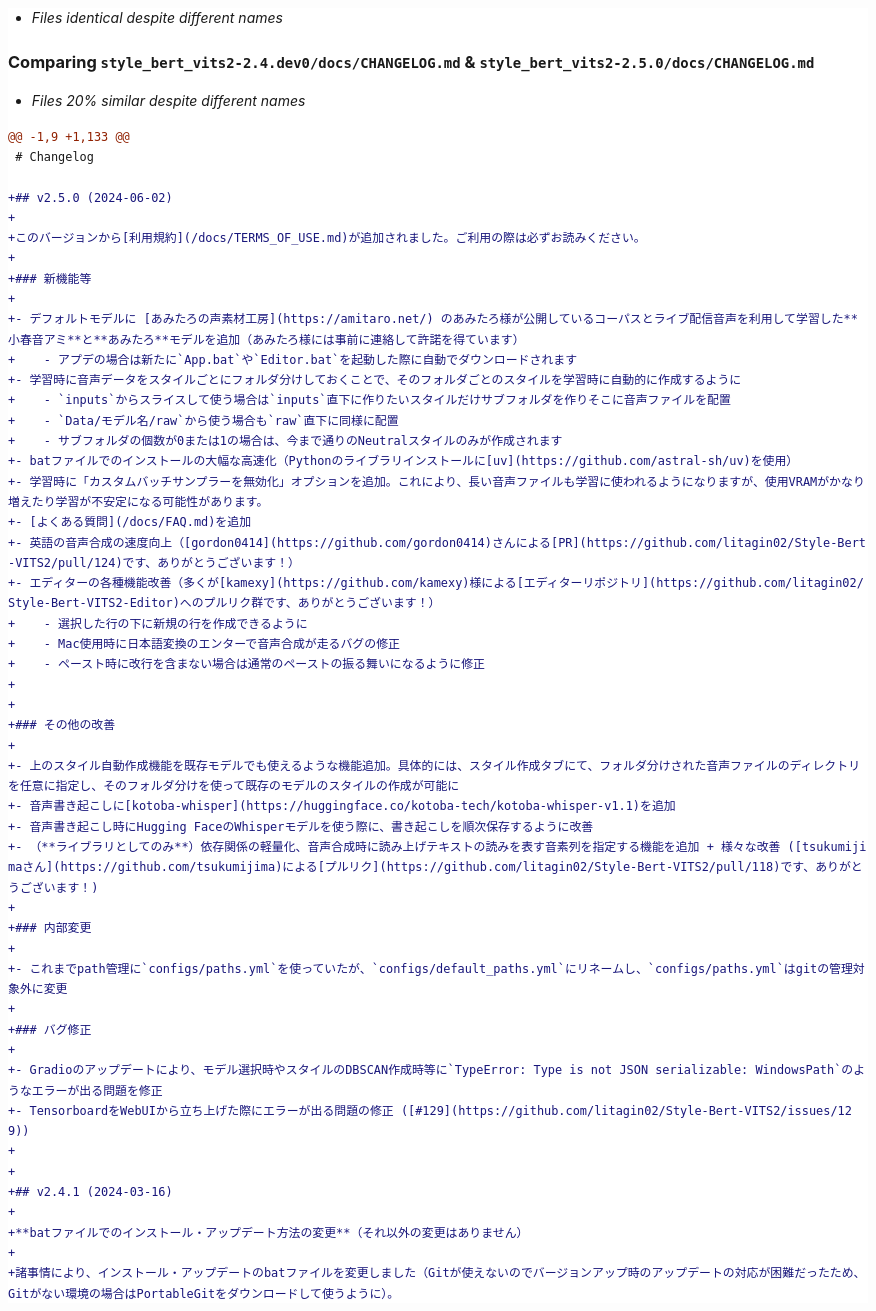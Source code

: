  * *Files identical despite different names*

### Comparing `style_bert_vits2-2.4.dev0/docs/CHANGELOG.md` & `style_bert_vits2-2.5.0/docs/CHANGELOG.md`

 * *Files 20% similar despite different names*

```diff
@@ -1,9 +1,133 @@
 # Changelog
 
+## v2.5.0 (2024-06-02)
+
+このバージョンから[利用規約](/docs/TERMS_OF_USE.md)が追加されました。ご利用の際は必ずお読みください。
+
+### 新機能等
+
+- デフォルトモデルに [あみたろの声素材工房](https://amitaro.net/) のあみたろ様が公開しているコーパスとライブ配信音声を利用して学習した**小春音アミ**と**あみたろ**モデルを追加（あみたろ様には事前に連絡して許諾を得ています）
+    - アプデの場合は新たに`App.bat`や`Editor.bat`を起動した際に自動でダウンロードされます
+- 学習時に音声データをスタイルごとにフォルダ分けしておくことで、そのフォルダごとのスタイルを学習時に自動的に作成するように
+    - `inputs`からスライスして使う場合は`inputs`直下に作りたいスタイルだけサブフォルダを作りそこに音声ファイルを配置
+    - `Data/モデル名/raw`から使う場合も`raw`直下に同様に配置
+    - サブフォルダの個数が0または1の場合は、今まで通りのNeutralスタイルのみが作成されます
+- batファイルでのインストールの大幅な高速化（Pythonのライブラリインストールに[uv](https://github.com/astral-sh/uv)を使用）
+- 学習時に「カスタムバッチサンプラーを無効化」オプションを追加。これにより、長い音声ファイルも学習に使われるようになりますが、使用VRAMがかなり増えたり学習が不安定になる可能性があります。
+- [よくある質問](/docs/FAQ.md)を追加
+- 英語の音声合成の速度向上（[gordon0414](https://github.com/gordon0414)さんによる[PR](https://github.com/litagin02/Style-Bert-VITS2/pull/124)です、ありがとうございます！）
+- エディターの各種機能改善（多くが[kamexy](https://github.com/kamexy)様による[エディターリポジトリ](https://github.com/litagin02/Style-Bert-VITS2-Editor)へのプルリク群です、ありがとうございます！）
+    - 選択した行の下に新規の行を作成できるように
+    - Mac使用時に日本語変換のエンターで音声合成が走るバグの修正
+    - ペースト時に改行を含まない場合は通常のペーストの振る舞いになるように修正
+
+
+### その他の改善
+
+- 上のスタイル自動作成機能を既存モデルでも使えるような機能追加。具体的には、スタイル作成タブにて、フォルダ分けされた音声ファイルのディレクトリを任意に指定し、そのフォルダ分けを使って既存のモデルのスタイルの作成が可能に
+- 音声書き起こしに[kotoba-whisper](https://huggingface.co/kotoba-tech/kotoba-whisper-v1.1)を追加
+- 音声書き起こし時にHugging FaceのWhisperモデルを使う際に、書き起こしを順次保存するように改善
+- （**ライブラリとしてのみ**）依存関係の軽量化、音声合成時に読み上げテキストの読みを表す音素列を指定する機能を追加 + 様々な改善 ([tsukumijimaさん](https://github.com/tsukumijima)による[プルリク](https://github.com/litagin02/Style-Bert-VITS2/pull/118)です、ありがとうございます！)
+
+### 内部変更
+
+- これまでpath管理に`configs/paths.yml`を使っていたが、`configs/default_paths.yml`にリネームし、`configs/paths.yml`はgitの管理対象外に変更
+
+### バグ修正
+
+- Gradioのアップデートにより、モデル選択時やスタイルのDBSCAN作成時等に`TypeError: Type is not JSON serializable: WindowsPath`のようなエラーが出る問題を修正
+- TensorboardをWebUIから立ち上げた際にエラーが出る問題の修正 ([#129](https://github.com/litagin02/Style-Bert-VITS2/issues/129))
+
+
+## v2.4.1 (2024-03-16)
+
+**batファイルでのインストール・アップデート方法の変更**（それ以外の変更はありません）
+
+諸事情により、インストール・アップデートのbatファイルを変更しました（Gitが使えないのでバージョンアップ時のアップデートの対応が困難だったため、Gitがない環境の場合はPortableGitをダウンロードして使うように）。
```